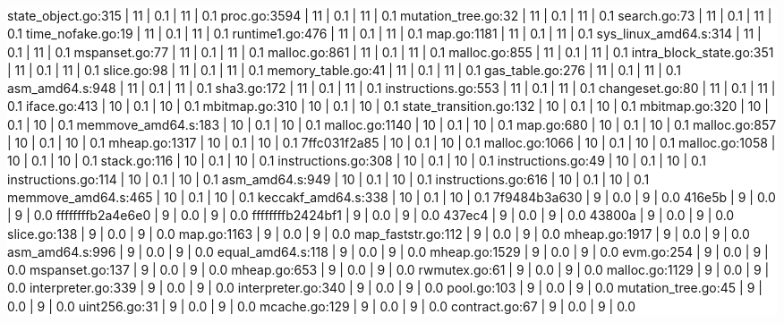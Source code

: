 state_object.go:315                                  |     11 |   0.1 |  11 |   0.1
proc.go:3594                                         |     11 |   0.1 |  11 |   0.1
mutation_tree.go:32                                  |     11 |   0.1 |  11 |   0.1
search.go:73                                         |     11 |   0.1 |  11 |   0.1
time_nofake.go:19                                    |     11 |   0.1 |  11 |   0.1
runtime1.go:476                                      |     11 |   0.1 |  11 |   0.1
map.go:1181                                          |     11 |   0.1 |  11 |   0.1
sys_linux_amd64.s:314                                |     11 |   0.1 |  11 |   0.1
mspanset.go:77                                       |     11 |   0.1 |  11 |   0.1
malloc.go:861                                        |     11 |   0.1 |  11 |   0.1
malloc.go:855                                        |     11 |   0.1 |  11 |   0.1
intra_block_state.go:351                             |     11 |   0.1 |  11 |   0.1
slice.go:98                                          |     11 |   0.1 |  11 |   0.1
memory_table.go:41                                   |     11 |   0.1 |  11 |   0.1
gas_table.go:276                                     |     11 |   0.1 |  11 |   0.1
asm_amd64.s:948                                      |     11 |   0.1 |  11 |   0.1
sha3.go:172                                          |     11 |   0.1 |  11 |   0.1
instructions.go:553                                  |     11 |   0.1 |  11 |   0.1
changeset.go:80                                      |     11 |   0.1 |  11 |   0.1
iface.go:413                                         |     10 |   0.1 |  10 |   0.1
mbitmap.go:310                                       |     10 |   0.1 |  10 |   0.1
state_transition.go:132                              |     10 |   0.1 |  10 |   0.1
mbitmap.go:320                                       |     10 |   0.1 |  10 |   0.1
memmove_amd64.s:183                                  |     10 |   0.1 |  10 |   0.1
malloc.go:1140                                       |     10 |   0.1 |  10 |   0.1
map.go:680                                           |     10 |   0.1 |  10 |   0.1
malloc.go:857                                        |     10 |   0.1 |  10 |   0.1
mheap.go:1317                                        |     10 |   0.1 |  10 |   0.1
7ffc031f2a85                                         |     10 |   0.1 |  10 |   0.1
malloc.go:1066                                       |     10 |   0.1 |  10 |   0.1
malloc.go:1058                                       |     10 |   0.1 |  10 |   0.1
stack.go:116                                         |     10 |   0.1 |  10 |   0.1
instructions.go:308                                  |     10 |   0.1 |  10 |   0.1
instructions.go:49                                   |     10 |   0.1 |  10 |   0.1
instructions.go:114                                  |     10 |   0.1 |  10 |   0.1
asm_amd64.s:949                                      |     10 |   0.1 |  10 |   0.1
instructions.go:616                                  |     10 |   0.1 |  10 |   0.1
memmove_amd64.s:465                                  |     10 |   0.1 |  10 |   0.1
keccakf_amd64.s:338                                  |     10 |   0.1 |  10 |   0.1
7f9484b3a630                                         |      9 |   0.0 |   9 |   0.0
416e5b                                               |      9 |   0.0 |   9 |   0.0
ffffffffb2a4e6e0                                     |      9 |   0.0 |   9 |   0.0
ffffffffb2424bf1                                     |      9 |   0.0 |   9 |   0.0
437ec4                                               |      9 |   0.0 |   9 |   0.0
43800a                                               |      9 |   0.0 |   9 |   0.0
slice.go:138                                         |      9 |   0.0 |   9 |   0.0
map.go:1163                                          |      9 |   0.0 |   9 |   0.0
map_faststr.go:112                                   |      9 |   0.0 |   9 |   0.0
mheap.go:1917                                        |      9 |   0.0 |   9 |   0.0
asm_amd64.s:996                                      |      9 |   0.0 |   9 |   0.0
equal_amd64.s:118                                    |      9 |   0.0 |   9 |   0.0
mheap.go:1529                                        |      9 |   0.0 |   9 |   0.0
evm.go:254                                           |      9 |   0.0 |   9 |   0.0
mspanset.go:137                                      |      9 |   0.0 |   9 |   0.0
mheap.go:653                                         |      9 |   0.0 |   9 |   0.0
rwmutex.go:61                                        |      9 |   0.0 |   9 |   0.0
malloc.go:1129                                       |      9 |   0.0 |   9 |   0.0
interpreter.go:339                                   |      9 |   0.0 |   9 |   0.0
interpreter.go:340                                   |      9 |   0.0 |   9 |   0.0
pool.go:103                                          |      9 |   0.0 |   9 |   0.0
mutation_tree.go:45                                  |      9 |   0.0 |   9 |   0.0
uint256.go:31                                        |      9 |   0.0 |   9 |   0.0
mcache.go:129                                        |      9 |   0.0 |   9 |   0.0
contract.go:67                                       |      9 |   0.0 |   9 |   0.0